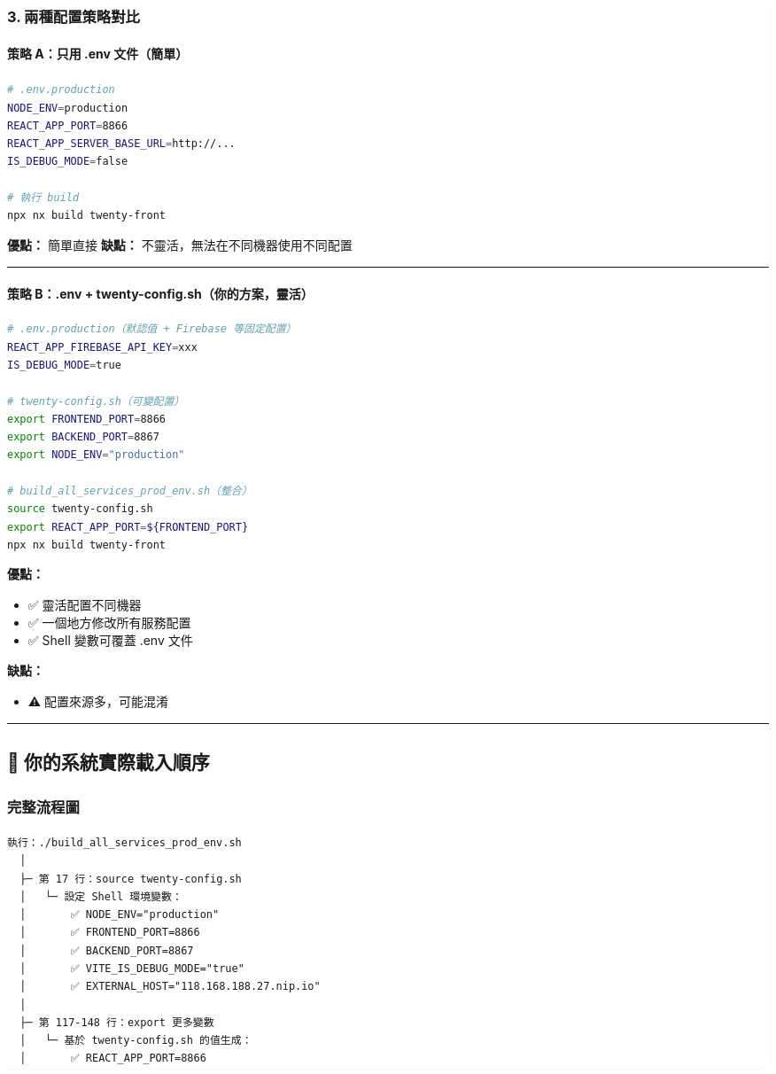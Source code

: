 
### **3. 兩種配置策略對比**

#### **策略 A：只用 .env 文件（簡單）**

```bash
# .env.production
NODE_ENV=production
REACT_APP_PORT=8866
REACT_APP_SERVER_BASE_URL=http://...
IS_DEBUG_MODE=false

# 執行 build
npx nx build twenty-front
```

**優點：** 簡單直接
**缺點：** 不靈活，無法在不同機器使用不同配置

---

#### **策略 B：.env + twenty-config.sh（你的方案，靈活）**

```bash
# .env.production（默認值 + Firebase 等固定配置）
REACT_APP_FIREBASE_API_KEY=xxx
IS_DEBUG_MODE=true

# twenty-config.sh（可變配置）
export FRONTEND_PORT=8866
export BACKEND_PORT=8867
export NODE_ENV="production"

# build_all_services_prod_env.sh（整合）
source twenty-config.sh
export REACT_APP_PORT=${FRONTEND_PORT}
npx nx build twenty-front
```

**優點：**
- ✅ 靈活配置不同機器
- ✅ 一個地方修改所有服務配置
- ✅ Shell 變數可覆蓋 .env 文件

**缺點：**
- ⚠️ 配置來源多，可能混淆

---

## 🚀 **你的系統實際載入順序**

### **完整流程圖**

```
執行：./build_all_services_prod_env.sh
  │
  ├─ 第 17 行：source twenty-config.sh
  │   └─ 設定 Shell 環境變數：
  │       ✅ NODE_ENV="production"
  │       ✅ FRONTEND_PORT=8866
  │       ✅ BACKEND_PORT=8867
  │       ✅ VITE_IS_DEBUG_MODE="true"
  │       ✅ EXTERNAL_HOST="118.168.188.27.nip.io"
  │
  ├─ 第 117-148 行：export 更多變數
  │   └─ 基於 twenty-config.sh 的值生成：
  │       ✅ REACT_APP_PORT=8866
```